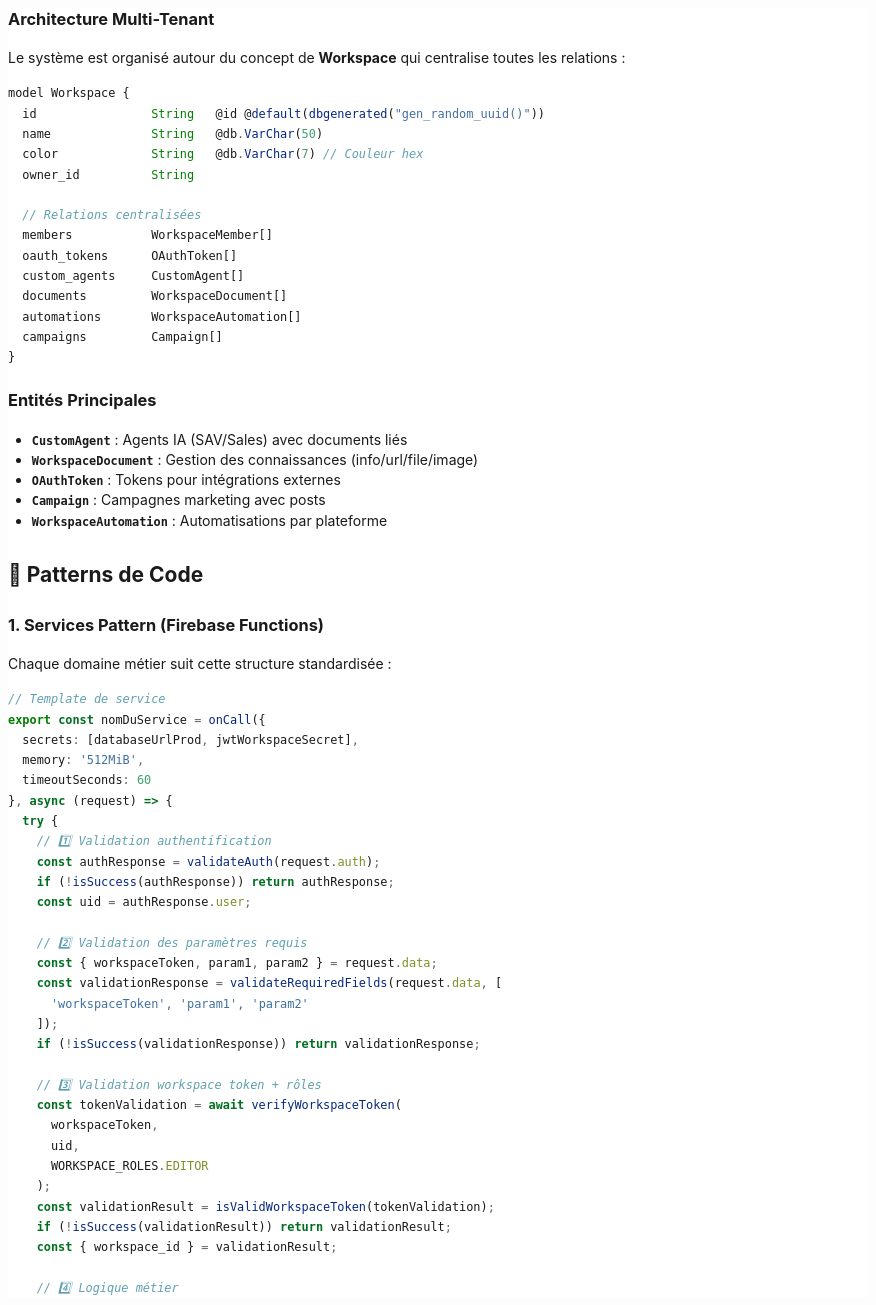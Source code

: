 ### Architecture Multi-Tenant
Le système est organisé autour du concept de **Workspace** qui centralise toutes les relations :

```typescript
model Workspace {
  id                String   @id @default(dbgenerated("gen_random_uuid()"))
  name              String   @db.VarChar(50)
  color             String   @db.VarChar(7) // Couleur hex
  owner_id          String
  
  // Relations centralisées
  members           WorkspaceMember[]
  oauth_tokens      OAuthToken[]
  custom_agents     CustomAgent[]
  documents         WorkspaceDocument[]
  automations       WorkspaceAutomation[]
  campaigns         Campaign[]
}
```

### Entités Principales
- **`CustomAgent`** : Agents IA (SAV/Sales) avec documents liés
- **`WorkspaceDocument`** : Gestion des connaissances (info/url/file/image)
- **`OAuthToken`** : Tokens pour intégrations externes
- **`Campaign`** : Campagnes marketing avec posts
- **`WorkspaceAutomation`** : Automatisations par plateforme

## 🔧 Patterns de Code

### 1. Services Pattern (Firebase Functions)

Chaque domaine métier suit cette structure standardisée :

```typescript
// Template de service
export const nomDuService = onCall({
  secrets: [databaseUrlProd, jwtWorkspaceSecret],
  memory: '512MiB',
  timeoutSeconds: 60
}, async (request) => {
  try {
    // 1️⃣ Validation authentification
    const authResponse = validateAuth(request.auth);
    if (!isSuccess(authResponse)) return authResponse;
    const uid = authResponse.user;

    // 2️⃣ Validation des paramètres requis
    const { workspaceToken, param1, param2 } = request.data;
    const validationResponse = validateRequiredFields(request.data, [
      'workspaceToken', 'param1', 'param2'
    ]);
    if (!isSuccess(validationResponse)) return validationResponse;

    // 3️⃣ Validation workspace token + rôles
    const tokenValidation = await verifyWorkspaceToken(
      workspaceToken, 
      uid, 
      WORKSPACE_ROLES.EDITOR
    );
    const validationResult = isValidWorkspaceToken(tokenValidation);
    if (!isSuccess(validationResult)) return validationResult;
    const { workspace_id } = validationResult;

    // 4️⃣ Logique métier
```